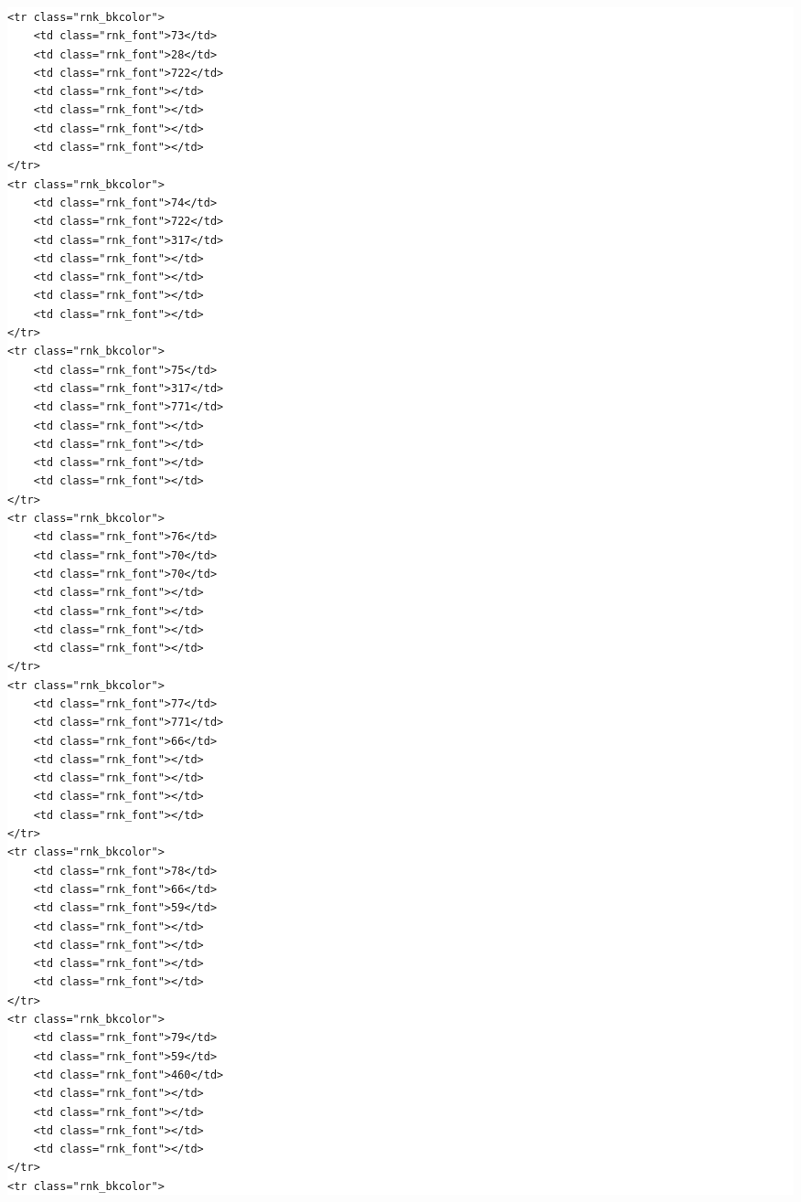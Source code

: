     <tr class="rnk_bkcolor">
        <td class="rnk_font">73</td>
        <td class="rnk_font">28</td>
        <td class="rnk_font">722</td>
        <td class="rnk_font"></td>
        <td class="rnk_font"></td>
        <td class="rnk_font"></td>
        <td class="rnk_font"></td>
    </tr>
    <tr class="rnk_bkcolor">
        <td class="rnk_font">74</td>
        <td class="rnk_font">722</td>
        <td class="rnk_font">317</td>
        <td class="rnk_font"></td>
        <td class="rnk_font"></td>
        <td class="rnk_font"></td>
        <td class="rnk_font"></td>
    </tr>
    <tr class="rnk_bkcolor">
        <td class="rnk_font">75</td>
        <td class="rnk_font">317</td>
        <td class="rnk_font">771</td>
        <td class="rnk_font"></td>
        <td class="rnk_font"></td>
        <td class="rnk_font"></td>
        <td class="rnk_font"></td>
    </tr>
    <tr class="rnk_bkcolor">
        <td class="rnk_font">76</td>
        <td class="rnk_font">70</td>
        <td class="rnk_font">70</td>
        <td class="rnk_font"></td>
        <td class="rnk_font"></td>
        <td class="rnk_font"></td>
        <td class="rnk_font"></td>
    </tr>
    <tr class="rnk_bkcolor">
        <td class="rnk_font">77</td>
        <td class="rnk_font">771</td>
        <td class="rnk_font">66</td>
        <td class="rnk_font"></td>
        <td class="rnk_font"></td>
        <td class="rnk_font"></td>
        <td class="rnk_font"></td>
    </tr>
    <tr class="rnk_bkcolor">
        <td class="rnk_font">78</td>
        <td class="rnk_font">66</td>
        <td class="rnk_font">59</td>
        <td class="rnk_font"></td>
        <td class="rnk_font"></td>
        <td class="rnk_font"></td>
        <td class="rnk_font"></td>
    </tr>
    <tr class="rnk_bkcolor">
        <td class="rnk_font">79</td>
        <td class="rnk_font">59</td>
        <td class="rnk_font">460</td>
        <td class="rnk_font"></td>
        <td class="rnk_font"></td>
        <td class="rnk_font"></td>
        <td class="rnk_font"></td>
    </tr>
    <tr class="rnk_bkcolor">